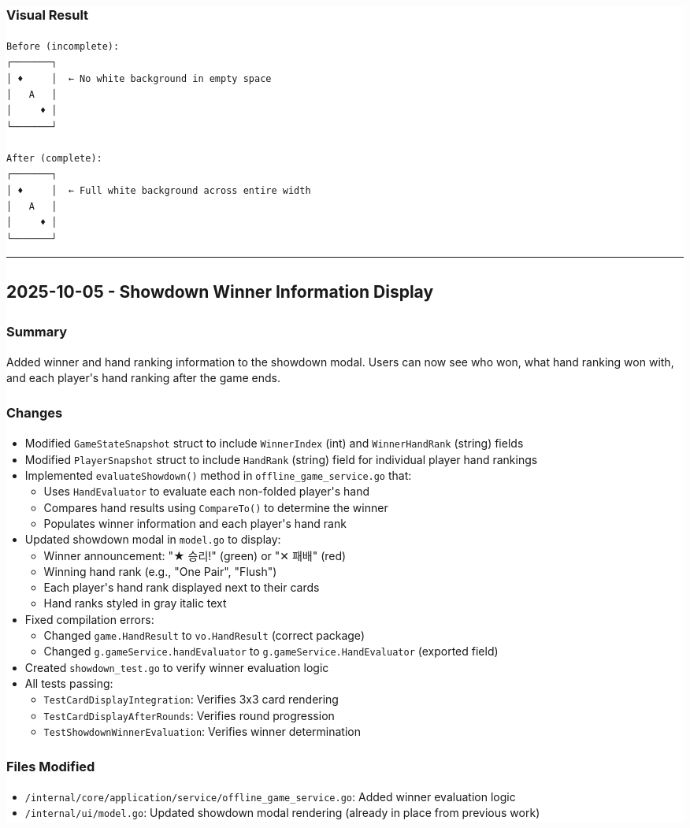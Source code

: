 ### Visual Result
```
Before (incomplete):
┌───────┐
│ ♦     │  ← No white background in empty space
│   A   │
│     ♦ │
└───────┘

After (complete):
┌───────┐
│ ♦     │  ← Full white background across entire width
│   A   │
│     ♦ │
└───────┘
```

---


## 2025-10-05 - Showdown Winner Information Display

### Summary
Added winner and hand ranking information to the showdown modal. Users can now see who won, what hand ranking won with, and each player's hand ranking after the game ends.

### Changes
- Modified `GameStateSnapshot` struct to include `WinnerIndex` (int) and `WinnerHandRank` (string) fields
- Modified `PlayerSnapshot` struct to include `HandRank` (string) field for individual player hand rankings
- Implemented `evaluateShowdown()` method in `offline_game_service.go` that:
  - Uses `HandEvaluator` to evaluate each non-folded player's hand
  - Compares hand results using `CompareTo()` to determine the winner
  - Populates winner information and each player's hand rank
- Updated showdown modal in `model.go` to display:
  - Winner announcement: "★ 승리!" (green) or "✕ 패배" (red)
  - Winning hand rank (e.g., "One Pair", "Flush")
  - Each player's hand rank displayed next to their cards
  - Hand ranks styled in gray italic text
- Fixed compilation errors:
  - Changed `game.HandResult` to `vo.HandResult` (correct package)
  - Changed `g.gameService.handEvaluator` to `g.gameService.HandEvaluator` (exported field)
- Created `showdown_test.go` to verify winner evaluation logic
- All tests passing:
  - `TestCardDisplayIntegration`: Verifies 3x3 card rendering
  - `TestCardDisplayAfterRounds`: Verifies round progression
  - `TestShowdownWinnerEvaluation`: Verifies winner determination

### Files Modified
- `/internal/core/application/service/offline_game_service.go`: Added winner evaluation logic
- `/internal/ui/model.go`: Updated showdown modal rendering (already in place from previous work)
